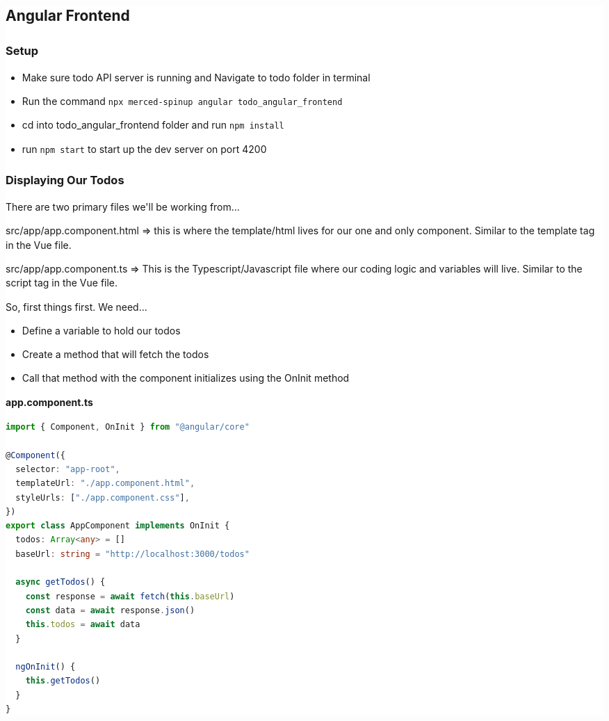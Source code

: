 
## Angular Frontend

### Setup

- Make sure todo API server is running and Navigate to todo folder in terminal

- Run the command `npx merced-spinup angular todo_angular_frontend`

- cd into todo_angular_frontend folder and run `npm install`

- run `npm start` to start up the dev server on port 4200

### Displaying Our Todos

There are two primary files we'll be working from...

src/app/app.component.html => this is where the template/html lives for our one and only component. Similar to the template tag in the Vue file.

src/app/app.component.ts => This is the Typescript/Javascript file where our coding logic and variables will live. Similar to the script tag in the Vue file.

So, first things first. We need...

- Define a variable to hold our todos

- Create a method that will fetch the todos

- Call that method with the component initializes using the OnInit method

**app.component.ts**

```ts
import { Component, OnInit } from "@angular/core"

@Component({
  selector: "app-root",
  templateUrl: "./app.component.html",
  styleUrls: ["./app.component.css"],
})
export class AppComponent implements OnInit {
  todos: Array<any> = []
  baseUrl: string = "http://localhost:3000/todos"

  async getTodos() {
    const response = await fetch(this.baseUrl)
    const data = await response.json()
    this.todos = await data
  }

  ngOnInit() {
    this.getTodos()
  }
}
```
